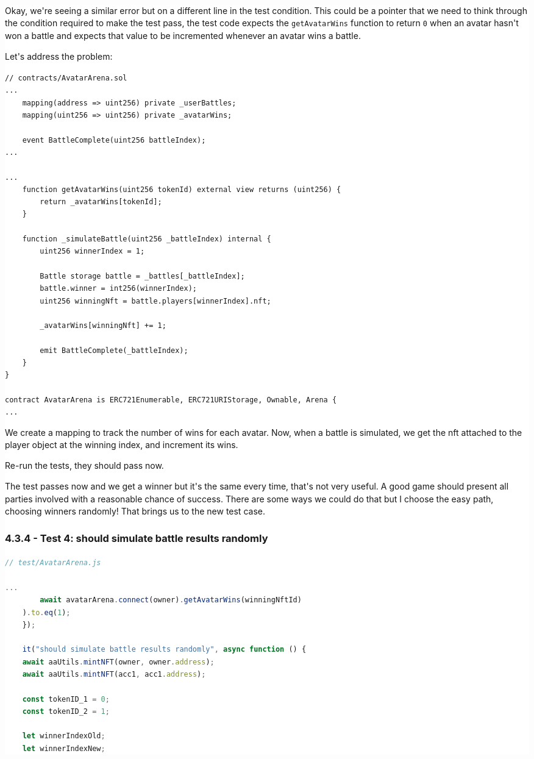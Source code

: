 Okay, we're seeing a similar error but on a different line in the test condition. This could be a pointer that we need to think through the condition required to make the test pass, the test code expects the `getAvatarWins` function to return `0` when an avatar hasn't won a battle and expects that value to be incremented whenever an avatar wins a battle.

Let's address the problem:

```solidity
// contracts/AvatarArena.sol
...
	mapping(address => uint256) private _userBattles;
	mapping(uint256 => uint256) private _avatarWins;

	event BattleComplete(uint256 battleIndex);
...

...
	function getAvatarWins(uint256 tokenId) external view returns (uint256) {
    	return _avatarWins[tokenId];
	}

	function _simulateBattle(uint256 _battleIndex) internal {
    	uint256 winnerIndex = 1;

    	Battle storage battle = _battles[_battleIndex];
    	battle.winner = int256(winnerIndex);
    	uint256 winningNft = battle.players[winnerIndex].nft;

    	_avatarWins[winningNft] += 1;

    	emit BattleComplete(_battleIndex);
	}
}

contract AvatarArena is ERC721Enumerable, ERC721URIStorage, Ownable, Arena {
...
```

We create a mapping to track the number of wins for each avatar. Now, when a battle is simulated, we get the nft attached to the player object at the winning index, and increment its wins.

Re-run the tests, they should pass now.

The test passes now and we get a winner but it's the same every time, that's not very useful. A good game should present all parties involved with a reasonable chance of success. There are some ways we could do that but I choose the easy path, choosing winners randomly! That brings us to the new test case.

### 4.3.4 - Test 4: should simulate battle results randomly

```js
// test/AvatarArena.js

...
    	await avatarArena.connect(owner).getAvatarWins(winningNftId)
  	).to.eq(1);
	});

	it("should simulate battle results randomly", async function () {
  	await aaUtils.mintNFT(owner, owner.address);
  	await aaUtils.mintNFT(acc1, acc1.address);

  	const tokenID_1 = 0;
  	const tokenID_2 = 1;

  	let winnerIndexOld;
  	let winnerIndexNew;
```
